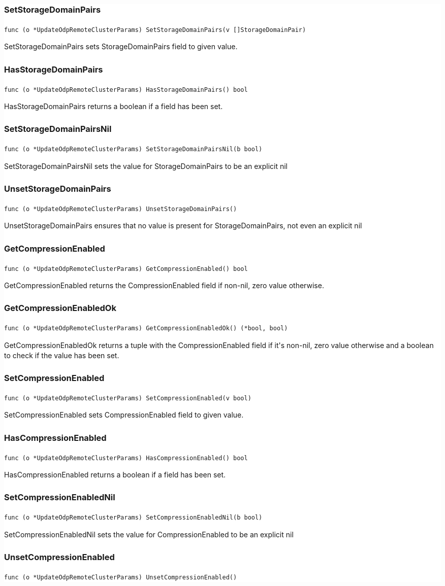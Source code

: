 ### SetStorageDomainPairs

`func (o *UpdateOdpRemoteClusterParams) SetStorageDomainPairs(v []StorageDomainPair)`

SetStorageDomainPairs sets StorageDomainPairs field to given value.

### HasStorageDomainPairs

`func (o *UpdateOdpRemoteClusterParams) HasStorageDomainPairs() bool`

HasStorageDomainPairs returns a boolean if a field has been set.

### SetStorageDomainPairsNil

`func (o *UpdateOdpRemoteClusterParams) SetStorageDomainPairsNil(b bool)`

 SetStorageDomainPairsNil sets the value for StorageDomainPairs to be an explicit nil

### UnsetStorageDomainPairs
`func (o *UpdateOdpRemoteClusterParams) UnsetStorageDomainPairs()`

UnsetStorageDomainPairs ensures that no value is present for StorageDomainPairs, not even an explicit nil
### GetCompressionEnabled

`func (o *UpdateOdpRemoteClusterParams) GetCompressionEnabled() bool`

GetCompressionEnabled returns the CompressionEnabled field if non-nil, zero value otherwise.

### GetCompressionEnabledOk

`func (o *UpdateOdpRemoteClusterParams) GetCompressionEnabledOk() (*bool, bool)`

GetCompressionEnabledOk returns a tuple with the CompressionEnabled field if it's non-nil, zero value otherwise
and a boolean to check if the value has been set.

### SetCompressionEnabled

`func (o *UpdateOdpRemoteClusterParams) SetCompressionEnabled(v bool)`

SetCompressionEnabled sets CompressionEnabled field to given value.

### HasCompressionEnabled

`func (o *UpdateOdpRemoteClusterParams) HasCompressionEnabled() bool`

HasCompressionEnabled returns a boolean if a field has been set.

### SetCompressionEnabledNil

`func (o *UpdateOdpRemoteClusterParams) SetCompressionEnabledNil(b bool)`

 SetCompressionEnabledNil sets the value for CompressionEnabled to be an explicit nil

### UnsetCompressionEnabled
`func (o *UpdateOdpRemoteClusterParams) UnsetCompressionEnabled()`
